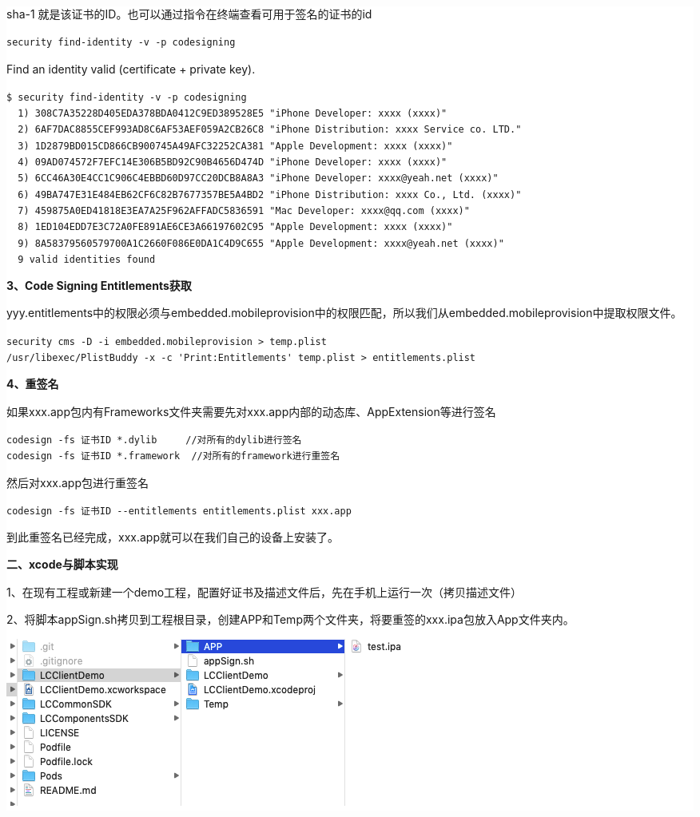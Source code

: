 sha-1 就是该证书的ID。也可以通过指令在终端查看可用于签名的证书的id
```
security find-identity -v -p codesigning
```
Find an identity valid (certificate + private key).

```
$ security find-identity -v -p codesigning
  1) 308C7A35228D405EDA378BDA0412C9ED389528E5 "iPhone Developer: xxxx (xxxx)"
  2) 6AF7DAC8855CEF993AD8C6AF53AEF059A2CB26C8 "iPhone Distribution: xxxx Service co. LTD."
  3) 1D2879BD015CD866CB900745A49AFC32252CA381 "Apple Development: xxxx (xxxx)"
  4) 09AD074572F7EFC14E306B5BD92C90B4656D474D "iPhone Developer: xxxx (xxxx)"
  5) 6CC46A30E4CC1C906C4EBBD60D97CC20DCB8A8A3 "iPhone Developer: xxxx@yeah.net (xxxx)"
  6) 49BA747E31E484EB62CF6C82B7677357BE5A4BD2 "iPhone Distribution: xxxx Co., Ltd. (xxxx)"
  7) 459875A0ED41818E3EA7A25F962AFFADC5836591 "Mac Developer: xxxx@qq.com (xxxx)"
  8) 1ED104EDD7E3C72A0FE891AE6CE3A66197602C95 "Apple Development: xxxx (xxxx)"
  9) 8A58379560579700A1C2660F086E0DA1C4D9C655 "Apple Development: xxxx@yeah.net (xxxx)"
  9 valid identities found
  ```

**3、Code Signing Entitlements获取**

yyy.entitlements中的权限必须与embedded.mobileprovision中的权限匹配，所以我们从embedded.mobileprovision中提取权限文件。

```
security cms -D -i embedded.mobileprovision > temp.plist
/usr/libexec/PlistBuddy -x -c 'Print:Entitlements' temp.plist > entitlements.plist
```

**4、重签名**

如果xxx.app包内有Frameworks文件夹需要先对xxx.app内部的动态库、AppExtension等进行签名
```
codesign -fs 证书ID *.dylib     //对所有的dylib进行签名
codesign -fs 证书ID *.framework  //对所有的framework进行重签名
```
然后对xxx.app包进行重签名
```
codesign -fs 证书ID --entitlements entitlements.plist xxx.app
```

到此重签名已经完成，xxx.app就可以在我们自己的设备上安装了。


**二、xcode与脚本实现**

1、在现有工程或新建一个demo工程，配置好证书及描述文件后，先在手机上运行一次（拷贝描述文件）

2、将脚本appSign.sh拷贝到工程根目录，创建APP和Temp两个文件夹，将要重签的xxx.ipa包放入App文件夹内。

<img src="/images/encrypted/sign14.png" alt="img">
